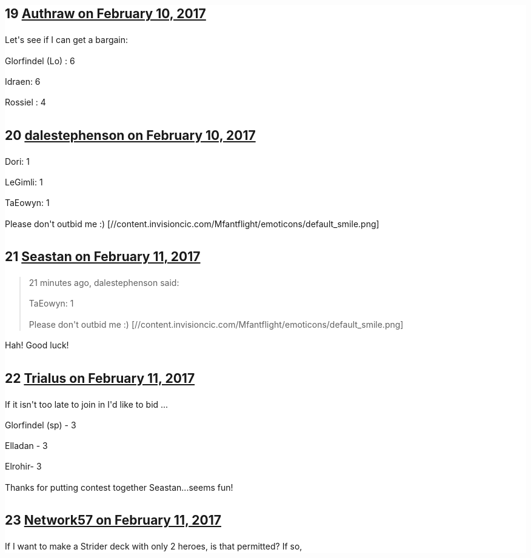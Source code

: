 ## 19 [Authraw on February 10, 2017](https://community.fantasyflightgames.com/topic/241829-the-middle-earth-hero-auction/?do=findComment&comment=2635261)

Let's see if I can get a bargain:

Glorfindel (Lo) : 6

Idraen: 6

Rossiel : 4

## 20 [dalestephenson on February 10, 2017](https://community.fantasyflightgames.com/topic/241829-the-middle-earth-hero-auction/?do=findComment&comment=2635268)

Dori: 1

LeGimli: 1

TaEowyn: 1

Please don't outbid me :) [//content.invisioncic.com/Mfantflight/emoticons/default_smile.png]

## 21 [Seastan on February 11, 2017](https://community.fantasyflightgames.com/topic/241829-the-middle-earth-hero-auction/?do=findComment&comment=2635285)

> 21 minutes ago, dalestephenson said:
> 
> TaEowyn: 1
> 
> Please don't outbid me :) [//content.invisioncic.com/Mfantflight/emoticons/default_smile.png]

Hah! Good luck!

## 22 [Trialus on February 11, 2017](https://community.fantasyflightgames.com/topic/241829-the-middle-earth-hero-auction/?do=findComment&comment=2635345)

If it isn't too late to join in I'd like to bid ...

Glorfindel (sp) - 3

Elladan - 3

Elrohir- 3

Thanks for putting contest together Seastan...seems fun!

## 23 [Network57 on February 11, 2017](https://community.fantasyflightgames.com/topic/241829-the-middle-earth-hero-auction/?do=findComment&comment=2635389)

If I want to make a Strider deck with only 2 heroes, is that permitted? If so,
